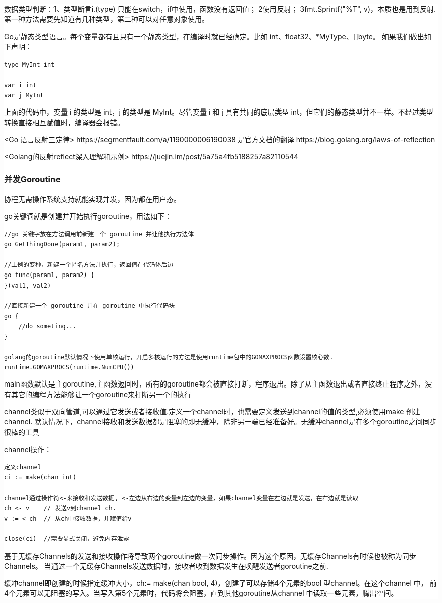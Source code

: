 数据类型判断：1、类型断言i.(type) 只能在switch，if中使用，函数没有返回值； 2使用反射； 3fmt.Sprintf("%T", v)，本质也是用到反射.
第一种方法需要先知道有几种类型，第二种可以对任意对象使用。
  
Go是静态类型语言。每个变量都有且只有一个静态类型，在编译时就已经确定。比如 int、float32、*MyType、[]byte。 如果我们做出如下声明：

    type MyInt int
    
    var i int
    var j MyInt
    
上面的代码中，变量 i 的类型是 int，j 的类型是 MyInt。尽管变量 i 和 j 具有共同的底层类型 int，但它们的静态类型并不一样。不经过类型转换直接相互赋值时，编译器会报错。
   

<Go 语言反射三定律> https://segmentfault.com/a/1190000006190038 是官方文档的翻译 https://blog.golang.org/laws-of-reflection

<Golang的反射reflect深入理解和示例> https://juejin.im/post/5a75a4fb5188257a82110544

### 并发Goroutine
协程无需操作系统支持就能实现并发，因为都在用户态。

go关键词就是创建并开始执行goroutine，用法如下：

    //go 关键字放在方法调用前新建一个 goroutine 并让他执行方法体
    go GetThingDone(param1, param2);
    
    //上例的变种，新建一个匿名方法并执行，返回值在代码体后边
    go func(param1, param2) {
    }(val1, val2) 
    
    //直接新建一个 goroutine 并在 goroutine 中执行代码块
    go {
        //do someting...
    }
    
    golang的goroutine默认情况下使用单核运行，开启多核运行的方法是使用runtime包中的GOMAXPROCS函数设置核心数.
    runtime.GOMAXPROCS(runtime.NumCPU())

main函数默认是主goroutine,主函数返回时，所有的goroutine都会被直接打断，程序退出。除了从主函数退出或者直接终止程序之外，没有其它的编程方法能够让一个goroutine来打断另一个的执行

channel类似于双向管道,可以通过它发送或者接收值.定义一个channel时，也需要定义发送到channel的值的类型,必须使用make 创建channel.
默认情况下，channel接收和发送数据都是阻塞的即无缓冲，除非另一端已经准备好。无缓冲channel是在多个goroutine之间同步很棒的工具

channel操作：
    
    定义channel
    ci := make(chan int)
    
    channel通过操作符<-来接收和发送数据, <-左边从右边的变量到左边的变量，如果channel变量在左边就是发送，在右边就是读取
    ch <- v    // 发送v到channel ch.
    v := <-ch  // 从ch中接收数据，并赋值给v
    
    close(ci)  //需要显式关闭，避免内存泄露

基于无缓存Channels的发送和接收操作将导致两个goroutine做一次同步操作。因为这个原因，无缓存Channels有时候也被称为同步Channels。
当通过一个无缓存Channels发送数据时，接收者收到数据发生在唤醒发送者goroutine之前.

缓冲channel即创建的时候指定缓冲大小，ch:= make(chan bool, 4)，创建了可以存储4个元素的bool 型channel。在这个channel 中，
前4个元素可以无阻塞的写入。当写入第5个元素时，代码将会阻塞，直到其他goroutine从channel 中读取一些元素，腾出空间。
